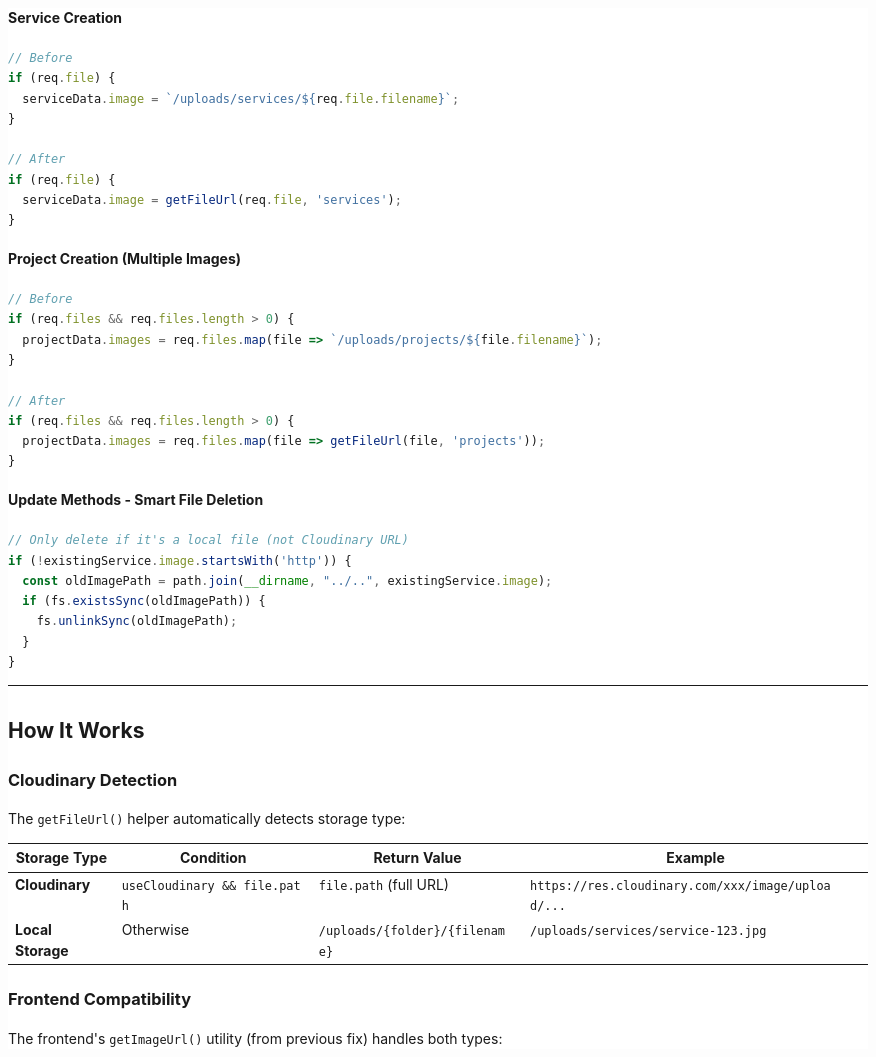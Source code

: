 #### Service Creation
```javascript
// Before
if (req.file) {
  serviceData.image = `/uploads/services/${req.file.filename}`;
}

// After
if (req.file) {
  serviceData.image = getFileUrl(req.file, 'services');
}
```

#### Project Creation (Multiple Images)
```javascript
// Before
if (req.files && req.files.length > 0) {
  projectData.images = req.files.map(file => `/uploads/projects/${file.filename}`);
}

// After
if (req.files && req.files.length > 0) {
  projectData.images = req.files.map(file => getFileUrl(file, 'projects'));
}
```

#### Update Methods - Smart File Deletion
```javascript
// Only delete if it's a local file (not Cloudinary URL)
if (!existingService.image.startsWith('http')) {
  const oldImagePath = path.join(__dirname, "../..", existingService.image);
  if (fs.existsSync(oldImagePath)) {
    fs.unlinkSync(oldImagePath);
  }
}
```

---

## How It Works

### Cloudinary Detection
The `getFileUrl()` helper automatically detects storage type:

| Storage Type | Condition | Return Value | Example |
|-------------|-----------|--------------|---------|
| **Cloudinary** | `useCloudinary && file.path` | `file.path` (full URL) | `https://res.cloudinary.com/xxx/image/upload/...` |
| **Local Storage** | Otherwise | `/uploads/{folder}/{filename}` | `/uploads/services/service-123.jpg` |

### Frontend Compatibility
The frontend's `getImageUrl()` utility (from previous fix) handles both types:
